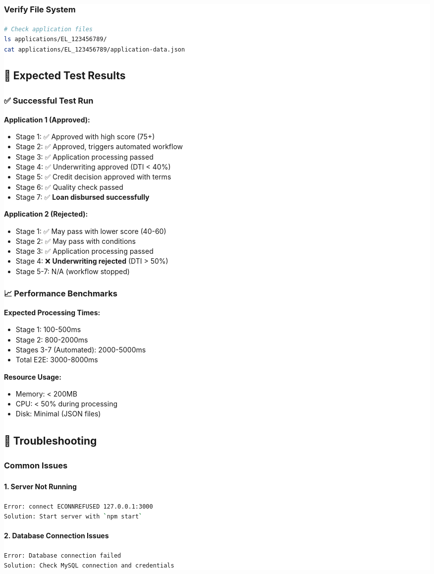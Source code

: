 ### Verify File System

```bash
# Check application files
ls applications/EL_123456789/
cat applications/EL_123456789/application-data.json
```

## 🎯 Expected Test Results

### ✅ Successful Test Run

**Application 1 (Approved):**
- Stage 1: ✅ Approved with high score (75+)
- Stage 2: ✅ Approved, triggers automated workflow
- Stage 3: ✅ Application processing passed
- Stage 4: ✅ Underwriting approved (DTI < 40%)
- Stage 5: ✅ Credit decision approved with terms
- Stage 6: ✅ Quality check passed
- Stage 7: ✅ **Loan disbursed successfully**

**Application 2 (Rejected):**
- Stage 1: ✅ May pass with lower score (40-60)
- Stage 2: ✅ May pass with conditions
- Stage 3: ✅ Application processing passed
- Stage 4: ❌ **Underwriting rejected** (DTI > 50%)
- Stage 5-7: N/A (workflow stopped)

### 📈 Performance Benchmarks

**Expected Processing Times:**
- Stage 1: 100-500ms
- Stage 2: 800-2000ms
- Stages 3-7 (Automated): 2000-5000ms
- Total E2E: 3000-8000ms

**Resource Usage:**
- Memory: < 200MB
- CPU: < 50% during processing
- Disk: Minimal (JSON files)

## 🚨 Troubleshooting

### Common Issues

#### 1. Server Not Running
```bash
Error: connect ECONNREFUSED 127.0.0.1:3000
Solution: Start server with `npm start`
```

#### 2. Database Connection Issues
```bash
Error: Database connection failed
Solution: Check MySQL connection and credentials
```
